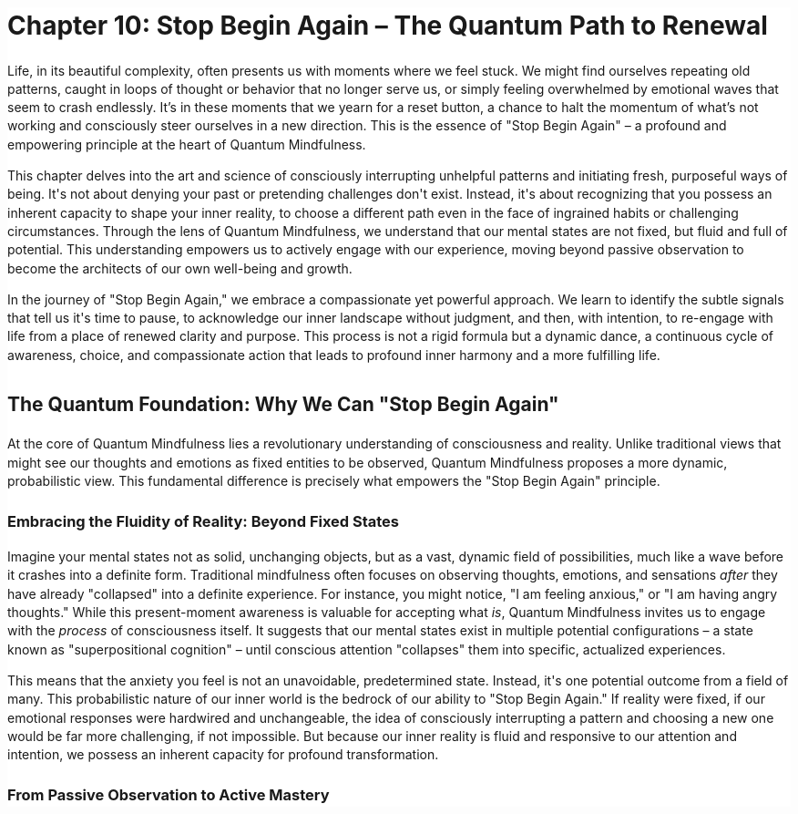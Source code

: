 # Chapter 10: Stop Begin Again – The Quantum Path to Renewal

Life, in its beautiful complexity, often presents us with moments where we feel stuck. We might find ourselves repeating old patterns, caught in loops of thought or behavior that no longer serve us, or simply feeling overwhelmed by emotional waves that seem to crash endlessly. It’s in these moments that we yearn for a reset button, a chance to halt the momentum of what’s not working and consciously steer ourselves in a new direction. This is the essence of "Stop Begin Again" – a profound and empowering principle at the heart of Quantum Mindfulness.

This chapter delves into the art and science of consciously interrupting unhelpful patterns and initiating fresh, purposeful ways of being. It's not about denying your past or pretending challenges don't exist. Instead, it's about recognizing that you possess an inherent capacity to shape your inner reality, to choose a different path even in the face of ingrained habits or challenging circumstances. Through the lens of Quantum Mindfulness, we understand that our mental states are not fixed, but fluid and full of potential. This understanding empowers us to actively engage with our experience, moving beyond passive observation to become the architects of our own well-being and growth.

In the journey of "Stop Begin Again," we embrace a compassionate yet powerful approach. We learn to identify the subtle signals that tell us it's time to pause, to acknowledge our inner landscape without judgment, and then, with intention, to re-engage with life from a place of renewed clarity and purpose. This process is not a rigid formula but a dynamic dance, a continuous cycle of awareness, choice, and compassionate action that leads to profound inner harmony and a more fulfilling life.

## The Quantum Foundation: Why We Can "Stop Begin Again"

At the core of Quantum Mindfulness lies a revolutionary understanding of consciousness and reality. Unlike traditional views that might see our thoughts and emotions as fixed entities to be observed, Quantum Mindfulness proposes a more dynamic, probabilistic view. This fundamental difference is precisely what empowers the "Stop Begin Again" principle.

### Embracing the Fluidity of Reality: Beyond Fixed States

Imagine your mental states not as solid, unchanging objects, but as a vast, dynamic field of possibilities, much like a wave before it crashes into a definite form. Traditional mindfulness often focuses on observing thoughts, emotions, and sensations *after* they have already "collapsed" into a definite experience. For instance, you might notice, "I am feeling anxious," or "I am having angry thoughts." While this present-moment awareness is valuable for accepting what *is*, Quantum Mindfulness invites us to engage with the *process* of consciousness itself. It suggests that our mental states exist in multiple potential configurations – a state known as "superpositional cognition" – until conscious attention "collapses" them into specific, actualized experiences.

This means that the anxiety you feel is not an unavoidable, predetermined state. Instead, it's one potential outcome from a field of many. This probabilistic nature of our inner world is the bedrock of our ability to "Stop Begin Again." If reality were fixed, if our emotional responses were hardwired and unchangeable, the idea of consciously interrupting a pattern and choosing a new one would be far more challenging, if not impossible. But because our inner reality is fluid and responsive to our attention and intention, we possess an inherent capacity for profound transformation.

### From Passive Observation to Active Mastery

